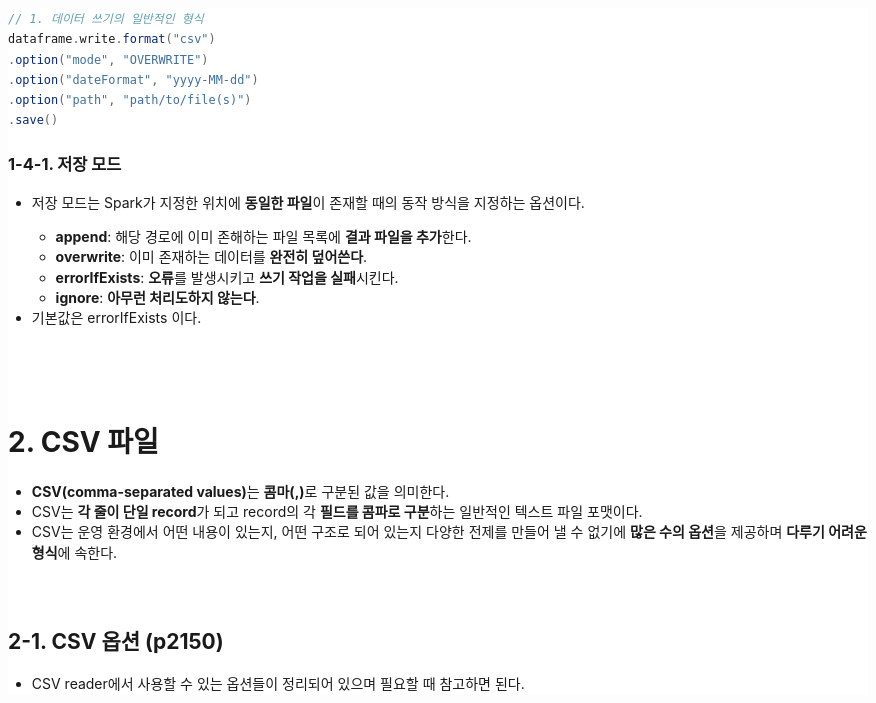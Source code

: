 ```scala
// 1. 데이터 쓰기의 일반적인 형식
dataframe.write.format("csv")
.option("mode", "OVERWRITE")
.option("dateFormat", "yyyy-MM-dd")
.option("path", "path/to/file(s)")
.save()
```

<h3>1-4-1. 저장 모드</h3>
<ul>
  <li>
    저장 모드는 Spark가 지정한 위치에 <strong>동일한 파일</strong>이 존재할 때의 동작 방식을 지정하는 옵션이다.
  </li>
    <ul>
        <li>
        <strong>append</strong>: 해당 경로에 이미 존해하는 파일 목록에 <strong>결과 파일을 추가</strong>한다.
        </li>
        <li>
        <strong>overwrite</strong>: 이미 존재하는 데이터를 <strong>완전히 덮어쓴다</strong>.
        </li>
        <li>
        <strong>errorIfExists</strong>: <strong>오류</strong>를 발생시키고 <strong>쓰기 작업을 실패</strong>시킨다.
        </li>
        <li>
        <strong>ignore</strong>: <strong>아무런 처리도하지 않는다</strong>.
        </li>
    </ul>
  <li>
    기본값은 errorIfExists 이다.
  </li>
</ul>

<br><br>

<h1>2. CSV 파일</h1>
<ul>
  <li>
    <strong>CSV(comma-separated values)</strong>는 <strong>콤마(,)</strong>로 구분된 값을 의미한다.
  </li>
  <li>
    CSV는 <strong>각 줄이 단일 record</strong>가 되고 record의 각 <strong>필드를 콤파로 구분</strong>하는 일반적인 텍스트 파일 포맷이다.
  </li>
  <li>
    CSV는 운영 환경에서 어떤 내용이 있는지, 어떤 구조로 되어 있는지 다양한 전제를 만들어 낼 수 없기에 <strong>많은 수의 옵션</strong>을 제공하며 <strong>다루기 어려운 형식</strong>에 속한다.
  </li>
</ul>

<br>

<h2>2-1. CSV 옵션 (p2150)</h2>
<ul>
  <li>
    CSV reader에서 사용할 수 있는 옵션들이 정리되어 있으며 필요할 때 참고하면 된다.
  </li>
</ul>
